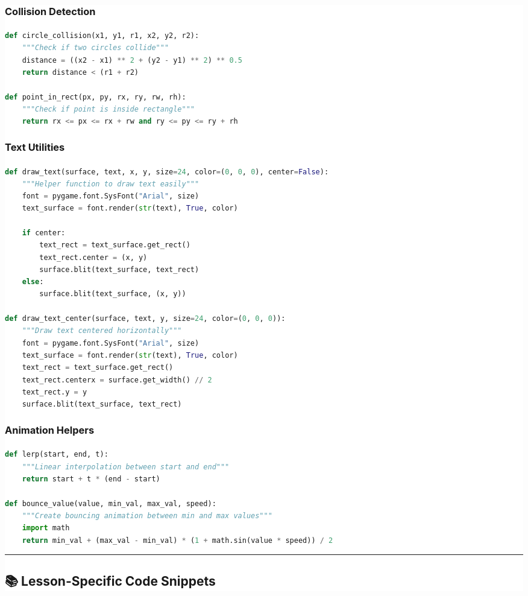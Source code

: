 ### Collision Detection
```python
def circle_collision(x1, y1, r1, x2, y2, r2):
    """Check if two circles collide"""
    distance = ((x2 - x1) ** 2 + (y2 - y1) ** 2) ** 0.5
    return distance < (r1 + r2)

def point_in_rect(px, py, rx, ry, rw, rh):
    """Check if point is inside rectangle"""
    return rx <= px <= rx + rw and ry <= py <= ry + rh
```

### Text Utilities
```python
def draw_text(surface, text, x, y, size=24, color=(0, 0, 0), center=False):
    """Helper function to draw text easily"""
    font = pygame.font.SysFont("Arial", size)
    text_surface = font.render(str(text), True, color)
    
    if center:
        text_rect = text_surface.get_rect()
        text_rect.center = (x, y)
        surface.blit(text_surface, text_rect)
    else:
        surface.blit(text_surface, (x, y))

def draw_text_center(surface, text, y, size=24, color=(0, 0, 0)):
    """Draw text centered horizontally"""
    font = pygame.font.SysFont("Arial", size)
    text_surface = font.render(str(text), True, color)
    text_rect = text_surface.get_rect()
    text_rect.centerx = surface.get_width() // 2
    text_rect.y = y
    surface.blit(text_surface, text_rect)
```

### Animation Helpers
```python
def lerp(start, end, t):
    """Linear interpolation between start and end"""
    return start + t * (end - start)

def bounce_value(value, min_val, max_val, speed):
    """Create bouncing animation between min and max values"""
    import math
    return min_val + (max_val - min_val) * (1 + math.sin(value * speed)) / 2
```

---

## 📚 Lesson-Specific Code Snippets
